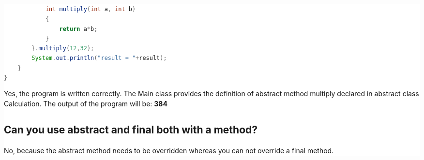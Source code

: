```java
            int multiply(int a, int b)
            {
                return a*b;
            }
        }.multiply(12,32);
        System.out.println("result = "+result);
    }
}

```

Yes, the program is written correctly. The Main class provides the definition of abstract method multiply declared in abstract class Calculation. The output of the program will be: **384**

## Can you use abstract and final both with a method?

No, because the abstract method needs to be overridden whereas you can not override a final method.
